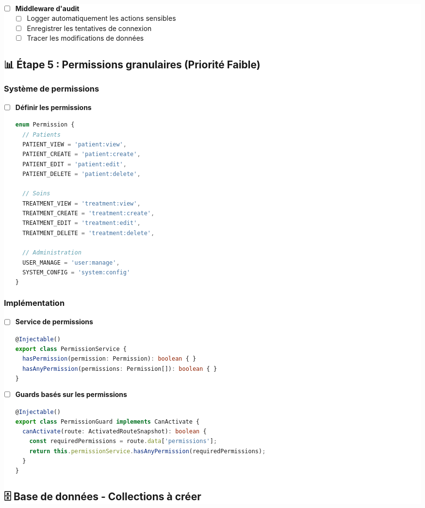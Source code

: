 - [ ] **Middleware d'audit**
  - [ ] Logger automatiquement les actions sensibles
  - [ ] Enregistrer les tentatives de connexion
  - [ ] Tracer les modifications de données

## 📊 Étape 5 : Permissions granulaires (Priorité Faible)

### Système de permissions
- [ ] **Définir les permissions**
  ```typescript
  enum Permission {
    // Patients
    PATIENT_VIEW = 'patient:view',
    PATIENT_CREATE = 'patient:create',
    PATIENT_EDIT = 'patient:edit',
    PATIENT_DELETE = 'patient:delete',
    
    // Soins
    TREATMENT_VIEW = 'treatment:view',
    TREATMENT_CREATE = 'treatment:create',
    TREATMENT_EDIT = 'treatment:edit',
    TREATMENT_DELETE = 'treatment:delete',
    
    // Administration
    USER_MANAGE = 'user:manage',
    SYSTEM_CONFIG = 'system:config'
  }
  ```

### Implémentation
- [ ] **Service de permissions**
  ```typescript
  @Injectable()
  export class PermissionService {
    hasPermission(permission: Permission): boolean { }
    hasAnyPermission(permissions: Permission[]): boolean { }
  }
  ```

- [ ] **Guards basés sur les permissions**
  ```typescript
  @Injectable()
  export class PermissionGuard implements CanActivate {
    canActivate(route: ActivatedRouteSnapshot): boolean {
      const requiredPermissions = route.data['permissions'];
      return this.permissionService.hasAnyPermission(requiredPermissions);
    }
  }
  ```

## 🗄️ Base de données - Collections à créer
